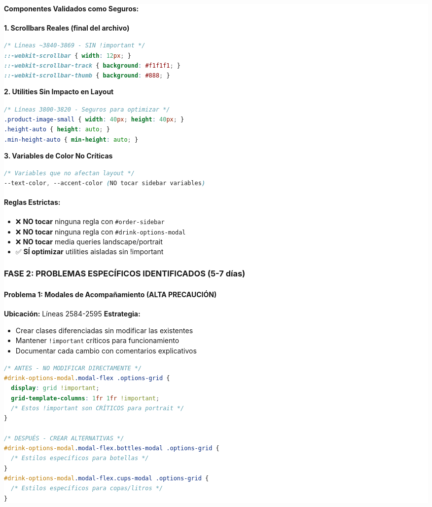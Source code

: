 #### Componentes Validados como Seguros:

**1. Scrollbars Reales (final del archivo)**
```css
/* Líneas ~3840-3869 - SIN !important */
::-webkit-scrollbar { width: 12px; }
::-webkit-scrollbar-track { background: #f1f1f1; }
::-webkit-scrollbar-thumb { background: #888; }
```

**2. Utilities Sin Impacto en Layout**
```css
/* Líneas 3800-3820 - Seguros para optimizar */
.product-image-small { width: 40px; height: 40px; }
.height-auto { height: auto; }
.min-height-auto { min-height: auto; }
```

**3. Variables de Color No Críticas**
```css
/* Variables que no afectan layout */
--text-color, --accent-color (NO tocar sidebar variables)
```

#### Reglas Estrictas:
- ❌ **NO tocar** ninguna regla con `#order-sidebar`
- ❌ **NO tocar** ninguna regla con `#drink-options-modal`
- ❌ **NO tocar** media queries landscape/portrait
- ✅ **SÍ optimizar** utilities aisladas sin !important

### **FASE 2: PROBLEMAS ESPECÍFICOS IDENTIFICADOS** (5-7 días)

#### Problema 1: Modales de Acompañamiento (ALTA PRECAUCIÓN)
**Ubicación:** Líneas 2584-2595
**Estrategia:** 
- Crear clases diferenciadas sin modificar las existentes
- Mantener `!important` críticos para funcionamiento
- Documentar cada cambio con comentarios explicativos

```css
/* ANTES - NO MODIFICAR DIRECTAMENTE */
#drink-options-modal.modal-flex .options-grid {
  display: grid !important;
  grid-template-columns: 1fr 1fr !important;
  /* Estos !important son CRÍTICOS para portrait */
}

/* DESPUÉS - CREAR ALTERNATIVAS */
#drink-options-modal.modal-flex.bottles-modal .options-grid {
  /* Estilos específicos para botellas */
}
#drink-options-modal.modal-flex.cups-modal .options-grid {
  /* Estilos específicos para copas/litros */
}
```
